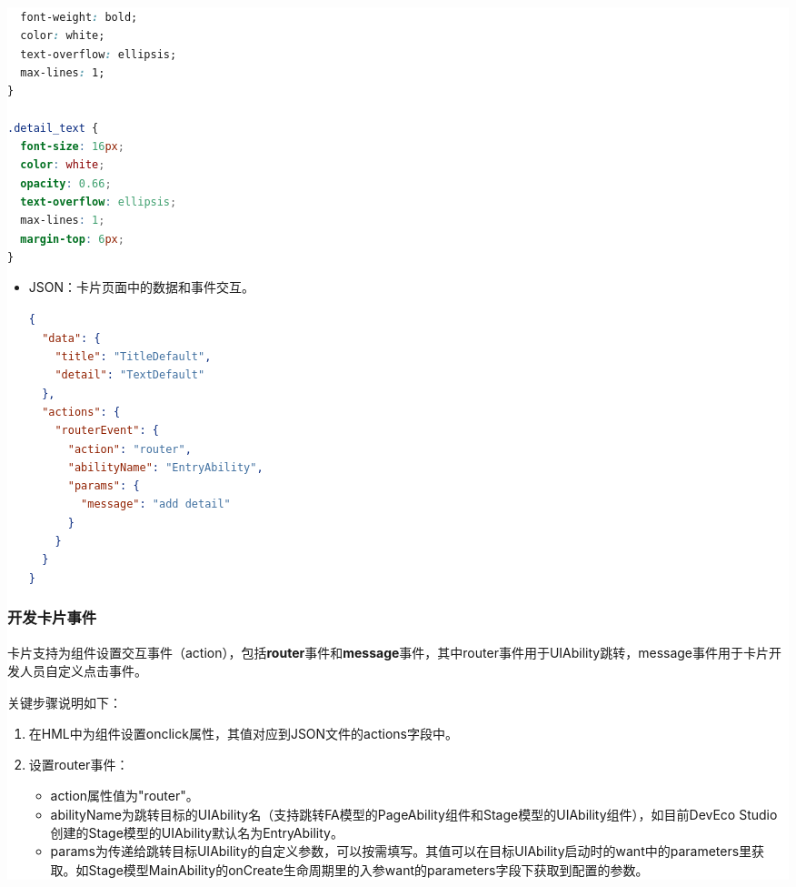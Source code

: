   ```css
    font-weight: bold;
    color: white;
    text-overflow: ellipsis;
    max-lines: 1;
  }
  
  .detail_text {
    font-size: 16px;
    color: white;
    opacity: 0.66;
    text-overflow: ellipsis;
    max-lines: 1;
    margin-top: 6px;
  }
  ```

- JSON：卡片页面中的数据和事件交互。

  
  ```json
  {
    "data": {
      "title": "TitleDefault",
      "detail": "TextDefault"
    },
    "actions": {
      "routerEvent": {
        "action": "router",
        "abilityName": "EntryAbility",
        "params": {
          "message": "add detail"
        }
      }
    }
  }
  ```


### 开发卡片事件

卡片支持为组件设置交互事件（action），包括**router**事件和**message**事件，其中router事件用于UIAbility跳转，message事件用于卡片开发人员自定义点击事件。

关键步骤说明如下：

1. 在HML中为组件设置onclick属性，其值对应到JSON文件的actions字段中。

2. 设置router事件：

   - action属性值为"router"。
   - abilityName为跳转目标的UIAbility名（支持跳转FA模型的PageAbility组件和Stage模型的UIAbility组件），如目前DevEco Studio创建的Stage模型的UIAbility默认名为EntryAbility。
   - params为传递给跳转目标UIAbility的自定义参数，可以按需填写。其值可以在目标UIAbility启动时的want中的parameters里获取。如Stage模型MainAbility的onCreate生命周期里的入参want的parameters字段下获取到配置的参数。
